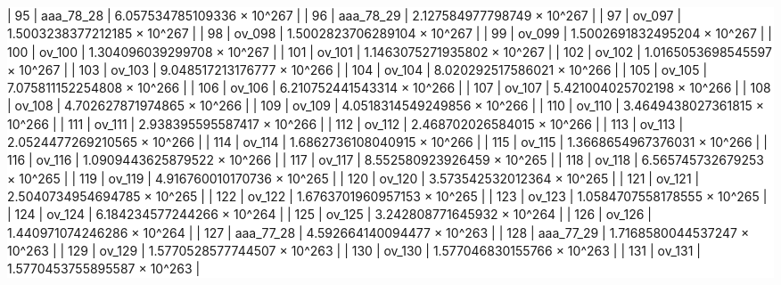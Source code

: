 | 95 | aaa_78_28 | 6.057534785109336 × 10^267 |
| 96 | aaa_78_29 | 2.127584977798749 × 10^267 |
| 97 | ov_097 | 1.5003238377212185 × 10^267 |
| 98 | ov_098 | 1.5002823706289104 × 10^267 |
| 99 | ov_099 | 1.5002691832495204 × 10^267 |
| 100 | ov_100 | 1.304096039299708 × 10^267 |
| 101 | ov_101 | 1.1463075271935802 × 10^267 |
| 102 | ov_102 | 1.0165053698545597 × 10^267 |
| 103 | ov_103 | 9.048517213176777 × 10^266 |
| 104 | ov_104 | 8.020292517586021 × 10^266 |
| 105 | ov_105 | 7.075811152254808 × 10^266 |
| 106 | ov_106 | 6.210752441543314 × 10^266 |
| 107 | ov_107 | 5.421004025702198 × 10^266 |
| 108 | ov_108 | 4.702627871974865 × 10^266 |
| 109 | ov_109 | 4.0518314549249856 × 10^266 |
| 110 | ov_110 | 3.4649438027361815 × 10^266 |
| 111 | ov_111 | 2.938395595587417 × 10^266 |
| 112 | ov_112 | 2.468702026584015 × 10^266 |
| 113 | ov_113 | 2.0524477269210565 × 10^266 |
| 114 | ov_114 | 1.6862736108040915 × 10^266 |
| 115 | ov_115 | 1.3668654967376031 × 10^266 |
| 116 | ov_116 | 1.0909443625879522 × 10^266 |
| 117 | ov_117 | 8.552580923926459 × 10^265 |
| 118 | ov_118 | 6.565745732679253 × 10^265 |
| 119 | ov_119 | 4.916760010170736 × 10^265 |
| 120 | ov_120 | 3.573542532012364 × 10^265 |
| 121 | ov_121 | 2.5040734954694785 × 10^265 |
| 122 | ov_122 | 1.6763701960957153 × 10^265 |
| 123 | ov_123 | 1.0584707558178555 × 10^265 |
| 124 | ov_124 | 6.184234577244266 × 10^264 |
| 125 | ov_125 | 3.242808771645932 × 10^264 |
| 126 | ov_126 | 1.440971074246286 × 10^264 |
| 127 | aaa_77_28 | 4.592664140094477 × 10^263 |
| 128 | aaa_77_29 | 1.7168580044537247 × 10^263 |
| 129 | ov_129 | 1.5770528577744507 × 10^263 |
| 130 | ov_130 | 1.577046830155766 × 10^263 |
| 131 | ov_131 | 1.5770453755895587 × 10^263 |
